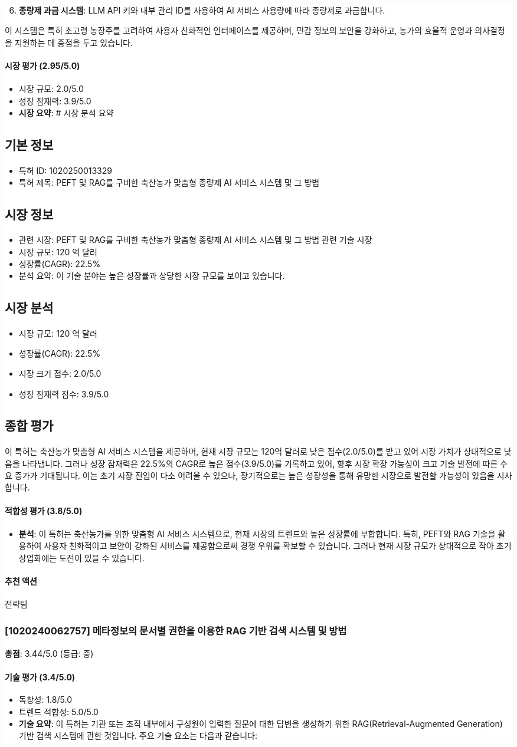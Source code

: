 6. **종량제 과금 시스템**: LLM API 키와 내부 관리 ID를 사용하여 AI 서비스 사용량에 따라 종량제로 과금합니다.

이 시스템은 특히 초고령 농장주를 고려하여 사용자 친화적인 인터페이스를 제공하며, 민감 정보의 보안을 강화하고, 농가의 효율적 운영과 의사결정을 지원하는 데 중점을 두고 있습니다.

#### 시장 평가 (2.95/5.0)
- 시장 규모: 2.0/5.0
- 성장 잠재력: 3.9/5.0
- **시장 요약**: # 시장 분석 요약

## 기본 정보
- 특허 ID: 1020250013329
- 특허 제목: PEFT 및 RAG를 구비한 축산농가 맞춤형 종량제 AI 서비스 시스템 및 그 방법

## 시장 정보
- 관련 시장: PEFT 및 RAG를 구비한 축산농가 맞춤형 종량제 AI 서비스 시스템 및 그 방법 관련 기술 시장
- 시장 규모: 120 억 달러
- 성장률(CAGR): 22.5%
- 분석 요약: 이 기술 분야는 높은 성장률과 상당한 시장 규모를 보이고 있습니다.

## 시장 분석

- 시장 규모: 120 억 달러



- 성장률(CAGR): 22.5%


- 시장 크기 점수: 2.0/5.0
- 성장 잠재력 점수: 3.9/5.0

## 종합 평가
이 특허는 축산농가 맞춤형 AI 서비스 시스템을 제공하며, 현재 시장 규모는 120억 달러로 낮은 점수(2.0/5.0)를 받고 있어 시장 가치가 상대적으로 낮음을 나타냅니다. 그러나 성장 잠재력은 22.5%의 CAGR로 높은 점수(3.9/5.0)를 기록하고 있어, 향후 시장 확장 가능성이 크고 기술 발전에 따른 수요 증가가 기대됩니다. 이는 초기 시장 진입이 다소 어려울 수 있으나, 장기적으로는 높은 성장성을 통해 유망한 시장으로 발전할 가능성이 있음을 시사합니다. 

#### 적합성 평가 (3.8/5.0)
- **분석**: 이 특허는 축산농가를 위한 맞춤형 AI 서비스 시스템으로, 현재 시장의 트렌드와 높은 성장률에 부합합니다. 특히, PEFT와 RAG 기술을 활용하여 사용자 친화적이고 보안이 강화된 서비스를 제공함으로써 경쟁 우위를 확보할 수 있습니다. 그러나 현재 시장 규모가 상대적으로 작아 초기 상업화에는 도전이 있을 수 있습니다.

#### 추천 액션
전략팀


### [1020240062757] 메타정보의 문서별 권한을 이용한 RAG 기반 검색 시스템 및 방법

**총점**: 3.44/5.0 (등급: 중)

#### 기술 평가 (3.4/5.0)
- 독창성: 1.8/5.0
- 트렌드 적합성: 5.0/5.0
- **기술 요약**: 이 특허는 기관 또는 조직 내부에서 구성원이 입력한 질문에 대한 답변을 생성하기 위한 RAG(Retrieval-Augmented Generation) 기반 검색 시스템에 관한 것입니다. 주요 기술 요소는 다음과 같습니다:
